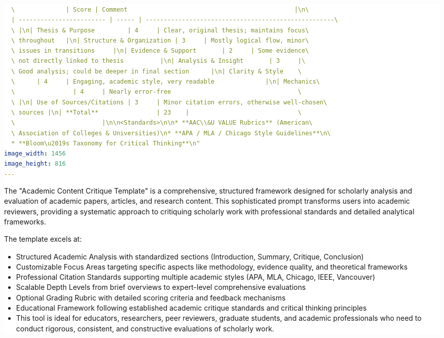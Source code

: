 ```yaml
  \              | Score | Comment                                              |\n\
  | ------------------------ | ----- | ----------------------------------------------------\
  \ |\n| Thesis & Purpose         | 4     | Clear, original thesis; maintains focus\
  \ throughout   |\n| Structure & Organization | 3     | Mostly logical flow, minor\
  \ issues in transitions     |\n| Evidence & Support       | 2     | Some evidence\
  \ not directly linked to thesis          |\n| Analysis & Insight       | 3     |\
  \ Good analysis; could be deeper in final section      |\n| Clarity & Style    \
  \      | 4     | Engaging, academic style, very readable              |\n| Mechanics\
  \                | 4     | Nearly error-free                                   \
  \ |\n| Use of Sources/Citations | 3     | Minor citation errors, otherwise well-chosen\
  \ sources |\n| **Total**                | 23    |                              \
  \                        |\n\n<Standards>\n\n* **AAC\\&U VALUE Rubrics** (American\
  \ Association of Colleges & Universities)\n* **APA / MLA / Chicago Style Guidelines**\n\
  * **Bloom\u2019s Taxonomy for Critical Thinking**\n"
image_width: 1456
image_height: 816
---
```

The "Academic Content Critique Template" is a comprehensive, structured framework designed for scholarly analysis and evaluation of academic papers, articles, and research content. This sophisticated prompt transforms users into academic reviewers, providing a systematic approach to critiquing scholarly work with professional standards and detailed analytical frameworks.

The template excels at:

* Structured Academic Analysis with standardized sections (Introduction, Summary, Critique, Conclusion)
* Customizable Focus Areas targeting specific aspects like methodology, evidence quality, and theoretical frameworks
* Professional Citation Standards supporting multiple academic styles (APA, MLA, Chicago, IEEE, Vancouver)
* Scalable Depth Levels from brief overviews to expert-level comprehensive evaluations
* Optional Grading Rubric with detailed scoring criteria and feedback mechanisms
* Educational Framework following established academic critique standards and critical thinking principles
* This tool is ideal for educators, researchers, peer reviewers, graduate students, and academic professionals who need to conduct rigorous, consistent, and constructive evaluations of scholarly work.


